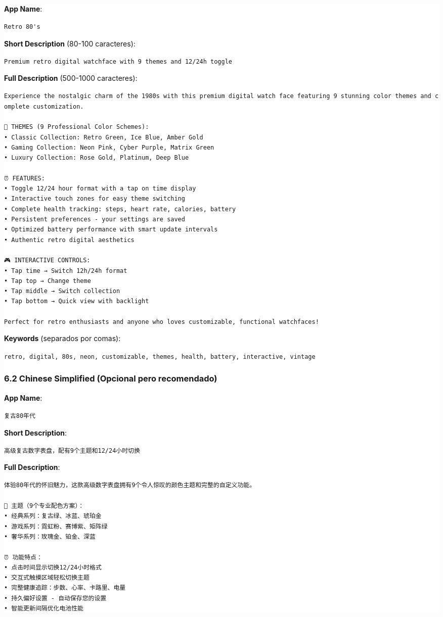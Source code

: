 **App Name**:
```
Retro 80's
```

**Short Description** (80-100 caracteres):
```
Premium retro digital watchface with 9 themes and 12/24h toggle
```

**Full Description** (500-1000 caracteres):
```
Experience the nostalgic charm of the 1980s with this premium digital watch face featuring 9 stunning color themes and complete customization.

🎨 THEMES (9 Professional Color Schemes):
• Classic Collection: Retro Green, Ice Blue, Amber Gold
• Gaming Collection: Neon Pink, Cyber Purple, Matrix Green
• Luxury Collection: Rose Gold, Platinum, Deep Blue

⏰ FEATURES:
• Toggle 12/24 hour format with a tap on time display
• Interactive touch zones for easy theme switching
• Complete health tracking: steps, heart rate, calories, battery
• Persistent preferences - your settings are saved
• Optimized battery performance with smart update intervals
• Authentic retro digital aesthetics

🎮 INTERACTIVE CONTROLS:
• Tap time → Switch 12h/24h format
• Tap top → Change theme
• Tap middle → Switch collection
• Tap bottom → Quick view with backlight

Perfect for retro enthusiasts and anyone who loves customizable, functional watchfaces!
```

**Keywords** (separados por comas):
```
retro, digital, 80s, neon, customizable, themes, health, battery, interactive, vintage
```

### 6.2 Chinese Simplified (Opcional pero recomendado)

**App Name**:
```
复古80年代
```

**Short Description**:
```
高级复古数字表盘，配有9个主题和12/24小时切换
```

**Full Description**:
```
体验80年代的怀旧魅力，这款高级数字表盘拥有9个令人惊叹的颜色主题和完整的自定义功能。

🎨 主题（9个专业配色方案）：
• 经典系列：复古绿、冰蓝、琥珀金
• 游戏系列：霓虹粉、赛博紫、矩阵绿
• 奢华系列：玫瑰金、铂金、深蓝

⏰ 功能特点：
• 点击时间显示切换12/24小时格式
• 交互式触摸区域轻松切换主题
• 完整健康追踪：步数、心率、卡路里、电量
• 持久偏好设置 - 自动保存您的设置
• 智能更新间隔优化电池性能
```